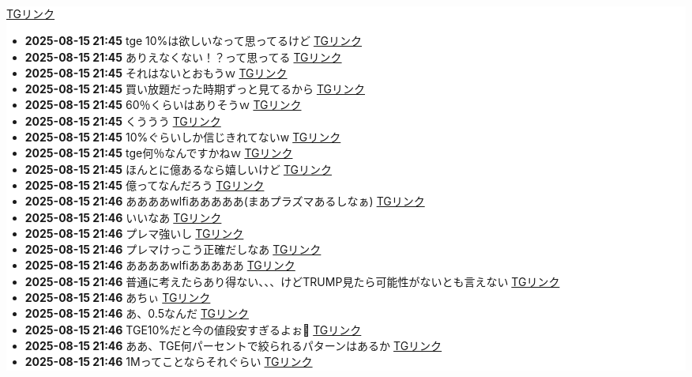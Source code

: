   [TGリンク](https://t.me/https://t.me/KudasaiJP/3617539)
- **2025-08-15 21:45**
  tge 10%は欲しいなって思ってるけど
  [TGリンク](https://t.me/https://t.me/KudasaiJP/3617538)
- **2025-08-15 21:45**
  ありえなくない！？って思ってる
  [TGリンク](https://t.me/https://t.me/KudasaiJP/3617537)
- **2025-08-15 21:45**
  それはないとおもうｗ
  [TGリンク](https://t.me/https://t.me/KudasaiJP/3617536)
- **2025-08-15 21:45**
  買い放題だった時期ずっと見てるから
  [TGリンク](https://t.me/https://t.me/KudasaiJP/3617535)
- **2025-08-15 21:45**
  60％くらいはありそうｗ
  [TGリンク](https://t.me/https://t.me/KudasaiJP/3617534)
- **2025-08-15 21:45**
  くううう
  [TGリンク](https://t.me/https://t.me/KudasaiJP/3617533)
- **2025-08-15 21:45**
  10%ぐらいしか信じきれてないw
  [TGリンク](https://t.me/https://t.me/KudasaiJP/3617532)
- **2025-08-15 21:45**
  tge何％なんですかねｗ
  [TGリンク](https://t.me/https://t.me/KudasaiJP/3617531)
- **2025-08-15 21:45**
  ほんとに億あるなら嬉しいけど
  [TGリンク](https://t.me/https://t.me/KudasaiJP/3617530)
- **2025-08-15 21:45**
  億ってなんだろう
  [TGリンク](https://t.me/https://t.me/KudasaiJP/3617529)
- **2025-08-15 21:46**
  ああああwlfiあああああ(まあプラズマあるしなぁ)
  [TGリンク](https://t.me/https://t.me/KudasaiJP/3617552)
- **2025-08-15 21:46**
  いいなあ
  [TGリンク](https://t.me/https://t.me/KudasaiJP/3617551)
- **2025-08-15 21:46**
  プレマ強いし
  [TGリンク](https://t.me/https://t.me/KudasaiJP/3617550)
- **2025-08-15 21:46**
  プレマけっこう正確だしなあ
  [TGリンク](https://t.me/https://t.me/KudasaiJP/3617549)
- **2025-08-15 21:46**
  ああああwlfiあああああ
  [TGリンク](https://t.me/https://t.me/KudasaiJP/3617548)
- **2025-08-15 21:46**
  普通に考えたらあり得ない、、、けどTRUMP見たら可能性がないとも言えない
  [TGリンク](https://t.me/https://t.me/KudasaiJP/3617547)
- **2025-08-15 21:46**
  あちぃ
  [TGリンク](https://t.me/https://t.me/KudasaiJP/3617546)
- **2025-08-15 21:46**
  あ、0.5なんだ
  [TGリンク](https://t.me/https://t.me/KudasaiJP/3617545)
- **2025-08-15 21:46**
  TGE10%だと今の値段安すぎるよぉ🥹
  [TGリンク](https://t.me/https://t.me/KudasaiJP/3617544)
- **2025-08-15 21:46**
  ああ、TGE何パーセントで絞られるパターンはあるか
  [TGリンク](https://t.me/https://t.me/KudasaiJP/3617543)
- **2025-08-15 21:46**
  1Mってことならそれぐらい
  [TGリンク](https://t.me/https://t.me/KudasaiJP/3617542)